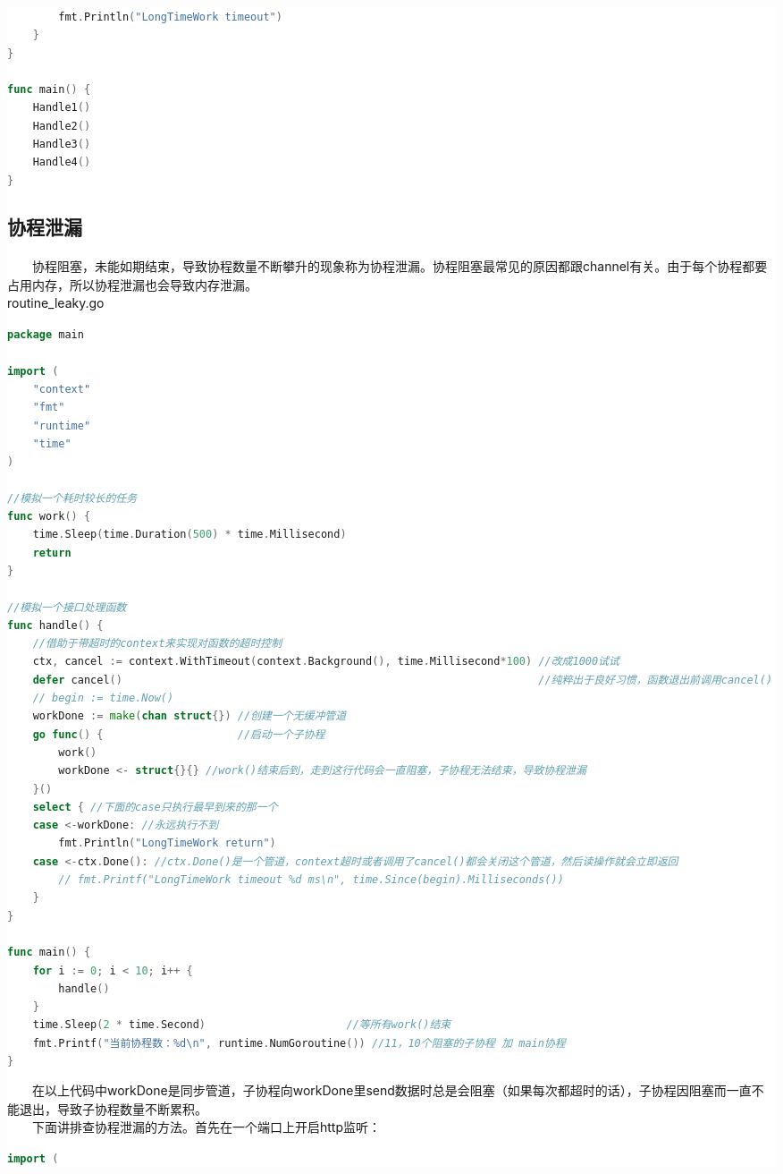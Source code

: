 ```Go
		fmt.Println("LongTimeWork timeout")
	}
}

func main() {
	Handle1()
	Handle2()
	Handle3()
	Handle4()
}
```
## 协程泄漏
&#8195;&#8195;协程阻塞，未能如期结束，导致协程数量不断攀升的现象称为协程泄漏。协程阻塞最常见的原因都跟channel有关。由于每个协程都要占用内存，所以协程泄漏也会导致内存泄漏。  
routine_leaky.go
```Go 
package main

import (
	"context"
	"fmt"
	"runtime"
	"time"
)

//模拟一个耗时较长的任务
func work() {
	time.Sleep(time.Duration(500) * time.Millisecond)
	return
}

//模拟一个接口处理函数
func handle() {
	//借助于带超时的context来实现对函数的超时控制
	ctx, cancel := context.WithTimeout(context.Background(), time.Millisecond*100) //改成1000试试
	defer cancel()                                                                 //纯粹出于良好习惯，函数退出前调用cancel()
	// begin := time.Now()
	workDone := make(chan struct{}) //创建一个无缓冲管道
	go func() {                     //启动一个子协程
		work()
		workDone <- struct{}{} //work()结束后到，走到这行代码会一直阻塞，子协程无法结束，导致协程泄漏
	}()
	select { //下面的case只执行最早到来的那一个
	case <-workDone: //永远执行不到
		fmt.Println("LongTimeWork return")
	case <-ctx.Done(): //ctx.Done()是一个管道，context超时或者调用了cancel()都会关闭这个管道，然后读操作就会立即返回
		// fmt.Printf("LongTimeWork timeout %d ms\n", time.Since(begin).Milliseconds())
	}
}

func main() {
	for i := 0; i < 10; i++ {
		handle()
	}
	time.Sleep(2 * time.Second)                      //等所有work()结束
	fmt.Printf("当前协程数：%d\n", runtime.NumGoroutine()) //11，10个阻塞的子协程 加 main协程
}
```
&#8195;&#8195;在以上代码中workDone是同步管道，子协程向workDone里send数据时总是会阻塞（如果每次都超时的话），子协程因阻塞而一直不能退出，导致子协程数量不断累积。  
&#8195;&#8195;下面讲排查协程泄漏的方法。首先在一个端口上开启http监听：
```Go
import (
```
